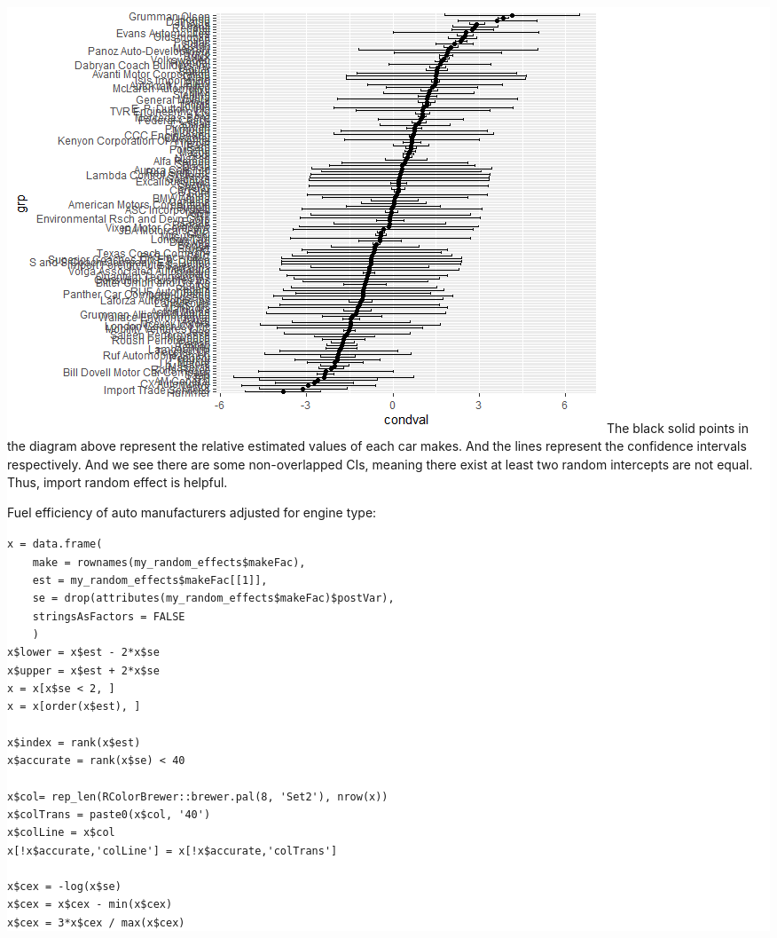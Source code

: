 ![](data-analysis-visualization-glm-glmm-fuelEfficiency-Rmd_files/figure-markdown_strict/unnamed-chunk-1-1.png)
The black solid points in the diagram above represent the relative
estimated values of each car makes. And the lines represent the
confidence intervals respectively. And we see there are some
non-overlapped CIs, meaning there exist at least two random intercepts
are not equal. Thus, import random effect is helpful.  
  
Fuel efficiency of auto manufacturers adjusted for engine type:

    x = data.frame(
        make = rownames(my_random_effects$makeFac),
        est = my_random_effects$makeFac[[1]],
        se = drop(attributes(my_random_effects$makeFac)$postVar),
        stringsAsFactors = FALSE
        )
    x$lower = x$est - 2*x$se
    x$upper = x$est + 2*x$se
    x = x[x$se < 2, ]
    x = x[order(x$est), ]

    x$index = rank(x$est)
    x$accurate = rank(x$se) < 40

    x$col= rep_len(RColorBrewer::brewer.pal(8, 'Set2'), nrow(x))
    x$colTrans = paste0(x$col, '40')
    x$colLine = x$col
    x[!x$accurate,'colLine'] = x[!x$accurate,'colTrans']

    x$cex = -log(x$se) 
    x$cex = x$cex - min(x$cex)
    x$cex = 3*x$cex / max(x$cex)

